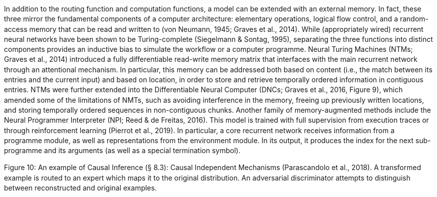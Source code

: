 In addition to the routing function and computation functions, a model can be extended with an external memory. In fact, these three mirror the fundamental components of a computer architecture: elementary operations, logical flow control, and a random-access memory that can be read and written to (von Neumann, 1945; Graves et al., 2014). While (appropriately wired) recurrent neural networks have been shown to be Turing-complete (Siegelmann & Sontag, 1995), separating the three functions into distinct components provides an inductive bias to simulate the workflow or a computer programme. Neural Turing Machines (NTMs; Graves et al., 2014) introduced a fully differentiable read-write memory matrix that interfaces with the main recurrent network through an attentional mechanism. In particular, this memory can be addressed both based on content (i.e., the match between its entries and the current input) and based on location, in order to store and retrieve temporally ordered information in contiguous entries. NTMs were further extended into the Differentiable Neural Computer (DNCs; Graves et al., 2016, Figure 9), which amended some of the limitations of NMTs, such as avoiding interference in the memory, freeing up previously written locations, and storing temporally ordered sequences in non-contiguous chunks. Another family of memory-augmented methods include the Neural Programmer Interpreter (NPI; Reed & de Freitas, 2016). This model is trained with full supervision from execution traces or through reinforcement learning (Pierrot et al., 2019). In particular, a core recurrent network receives information from a programme module, as well as representations from the environment module. In its output, it produces the index for the next sub-programme and its arguments (as well as a special termination symbol).

Figure 10: An example of Causal Inference (§ 8.3): Causal Independent Mechanisms (Parascandolo et al., 2018). A transformed example is routed to an expert which maps it to the original distribution. An adversarial discriminator attempts to distinguish between reconstructed and original examples.



